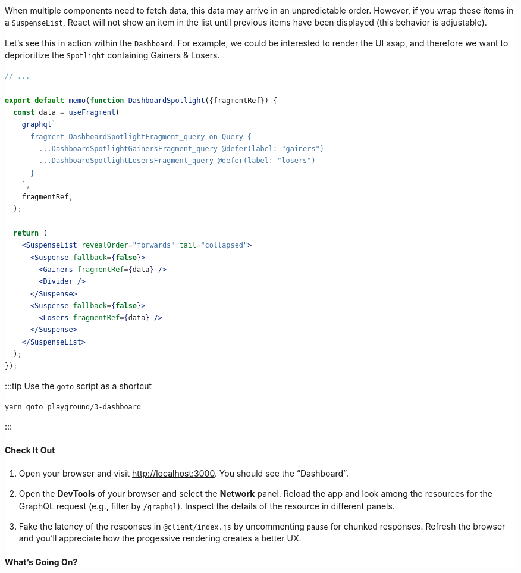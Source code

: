 When multiple components need to fetch data, this data may arrive in an unpredictable order. However, if you wrap these items in a `SuspenseList`, React will not show an item in the list until previous items have been displayed (this behavior is adjustable).

Let’s see this in action within the `Dashboard`. For example, we could be interested to render the UI asap, and therefore we want to deprioritize the `Spotlight` containing Gainers & Losers.

```jsx title="@/scenes/dashboard/DashboardSpotlight.js"
// ...

export default memo(function DashboardSpotlight({fragmentRef}) {
  const data = useFragment(
    graphql`
      fragment DashboardSpotlightFragment_query on Query {
        ...DashboardSpotlightGainersFragment_query @defer(label: "gainers")
        ...DashboardSpotlightLosersFragment_query @defer(label: "losers")
      }
    `,
    fragmentRef,
  );

  return (
    <SuspenseList revealOrder="forwards" tail="collapsed">
      <Suspense fallback={false}>
        <Gainers fragmentRef={data} />
        <Divider />
      </Suspense>
      <Suspense fallback={false}>
        <Losers fragmentRef={data} />
      </Suspense>
    </SuspenseList>
  );
});
```

:::tip Use the `goto` script as a shortcut

```sh
yarn goto playground/3-dashboard
```

:::

#### Check It Out

1. Open your browser and visit [http://localhost:3000](http://localhost:3000). You should see the “Dashboard”.

1. Open the **DevTools** of your browser and select the **Network** panel. Reload the app and look among the resources for the GraphQL request (e.g., filter by `/graphql`). Inspect the details of the resource in different panels.

1. Fake the latency of the responses in `@client/index.js` by uncommenting `pause` for chunked responses. Refresh the browser and you’ll appreciate how the progessive rendering creates a better UX.

#### What’s Going On?
